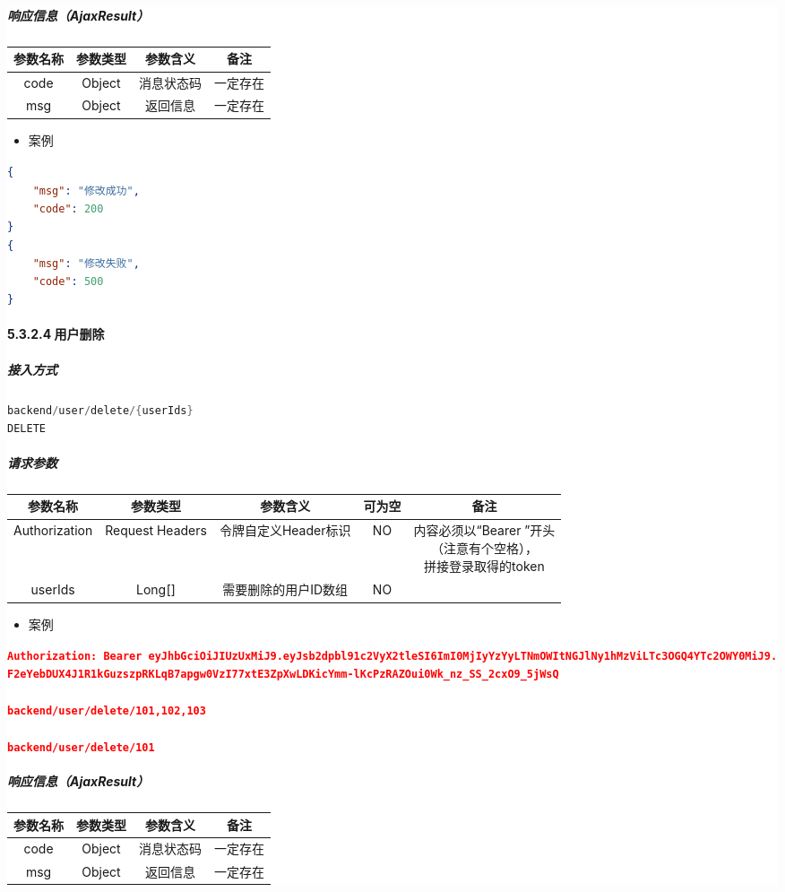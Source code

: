 ##### 响应信息（AjaxResult）

| 参数名称 | 参数类型 |  参数含义  |   备注   |
| :------: | :------: | :--------: | :------: |
|   code   |  Object  | 消息状态码 | 一定存在 |
|   msg    |  Object  |  返回信息  | 一定存在 |

* 案例

```json
{
	"msg": "修改成功",
	"code": 200
}
{
	"msg": "修改失败",
	"code": 500
}
```


#### 5.3.2.4 用户删除

##### 接入方式

```java
backend/user/delete/{userIds}
DELETE
```

##### 请求参数

|   参数名称    |    参数类型     |       参数含义       | 可为空 |                             备注                             |
| :-----------: | :-------------: | :------------------: | :----: | :----------------------------------------------------------: |
| Authorization | Request Headers | 令牌自定义Header标识 |   NO   | 内容必须以“Bearer ”开头<br>（注意有个空格），<br>拼接登录取得的token |
|    userIds    |     Long[]      | 需要删除的用户ID数组 |   NO   |                                                              |

- 案例

```json
Authorization: Bearer eyJhbGciOiJIUzUxMiJ9.eyJsb2dpbl91c2VyX2tleSI6ImI0MjIyYzYyLTNmOWItNGJlNy1hMzViLTc3OGQ4YTc2OWY0MiJ9.F2eYebDUX4J1R1kGuzszpRKLqB7apgw0VzI77xtE3ZpXwLDKicYmm-lKcPzRAZOui0Wk_nz_SS_2cxO9_5jWsQ

backend/user/delete/101,102,103

backend/user/delete/101
```

##### 响应信息（AjaxResult）

| 参数名称 | 参数类型 |  参数含义  |   备注   |
| :------: | :------: | :--------: | :------: |
|   code   |  Object  | 消息状态码 | 一定存在 |
|   msg    |  Object  |  返回信息  | 一定存在 |
